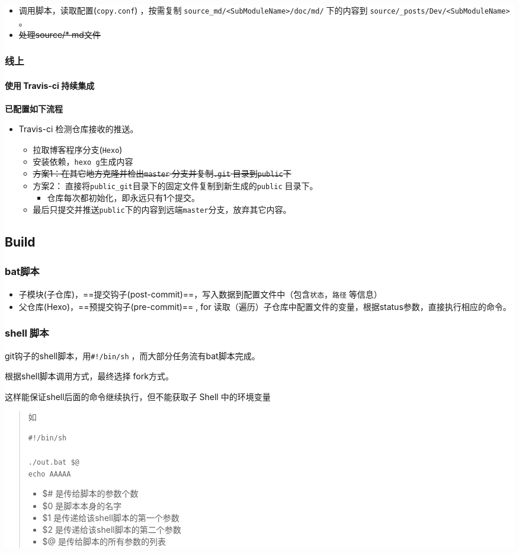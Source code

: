   * 调用脚本，读取配置(`copy.conf`) ，按需复制 `source_md/<SubModuleName>/doc/md/` 下的内容到 `source/_posts/Dev/<SubModuleName>` 。
  * ~~处理source/* md文件~~





### 线上

#### 使用 Travis-ci 持续集成

**已配置如下流程**

* Travis-ci 检测仓库接收的推送。

  * 拉取博客程序分支(`Hexo`)
  * 安装依赖，`hexo g`生成内容
  * ~~方案1：在其它地方克隆并检出`master` 分支并复制`.git` 目录到`public`下~~
  * 方案2： 直接将`public_git`目录下的固定文件复制到新生成的`public` 目录下。
    * 仓库每次都初始化，即永远只有1个提交。
  * 最后只提交并推送`public`下的内容到远端`master`分支，放弃其它内容。

  



## Build

### bat脚本

* 子模块(子仓库)，==提交钩子(post-commit)==，写入数据到配置文件中（包含`状态`，`路径` 等信息）
* 父仓库(Hexo)，==预提交钩子(pre-commit)==   , for   读取（遍历）子仓库中配置文件的变量，根据status参数，直接执行相应的命令。

  



### shell 脚本

git钩子的shell脚本，用`#!/bin/sh` ，而大部分任务流有bat脚本完成。

根据shell脚本调用方式，最终选择 fork方式。

这样能保证shell后面的命令继续执行，但不能获取子 Shell 中的环境变量

> 如
>
> ```
> #!/bin/sh
> 
> ./out.bat $@
> echo AAAAA
> ```
>
> * $# 是传给脚本的参数个数
> * $0 是脚本本身的名字
> * $1 是传递给该shell脚本的第一个参数
> * $2 是传递给该shell脚本的第二个参数
> * $@ 是传给脚本的所有参数的列表
